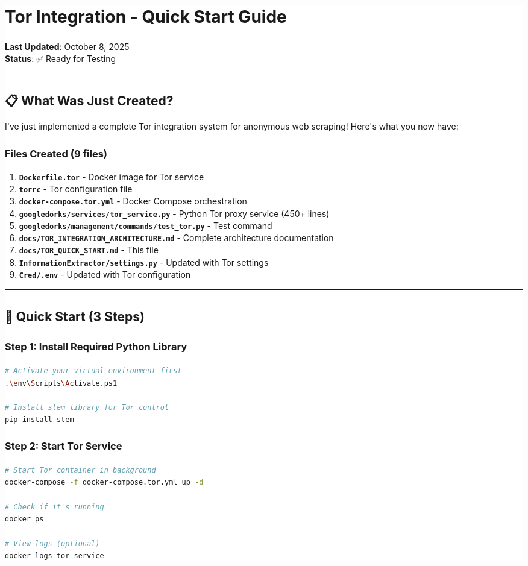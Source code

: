 # Tor Integration - Quick Start Guide

**Last Updated**: October 8, 2025  
**Status**: ✅ Ready for Testing

---

## 📋 What Was Just Created?

I've just implemented a complete Tor integration system for anonymous web scraping! Here's what you now have:

### Files Created (9 files)

1. **`Dockerfile.tor`** - Docker image for Tor service
2. **`torrc`** - Tor configuration file
3. **`docker-compose.tor.yml`** - Docker Compose orchestration
4. **`googledorks/services/tor_service.py`** - Python Tor proxy service (450+ lines)
5. **`googledorks/management/commands/test_tor.py`** - Test command
6. **`docs/TOR_INTEGRATION_ARCHITECTURE.md`** - Complete architecture documentation
7. **`docs/TOR_QUICK_START.md`** - This file
8. **`InformationExtractor/settings.py`** - Updated with Tor settings
9. **`Cred/.env`** - Updated with Tor configuration

---

## 🚀 Quick Start (3 Steps)

### Step 1: Install Required Python Library

```bash
# Activate your virtual environment first
.\env\Scripts\Activate.ps1

# Install stem library for Tor control
pip install stem
```

### Step 2: Start Tor Service

```bash
# Start Tor container in background
docker-compose -f docker-compose.tor.yml up -d

# Check if it's running
docker ps

# View logs (optional)
docker logs tor-service
```
